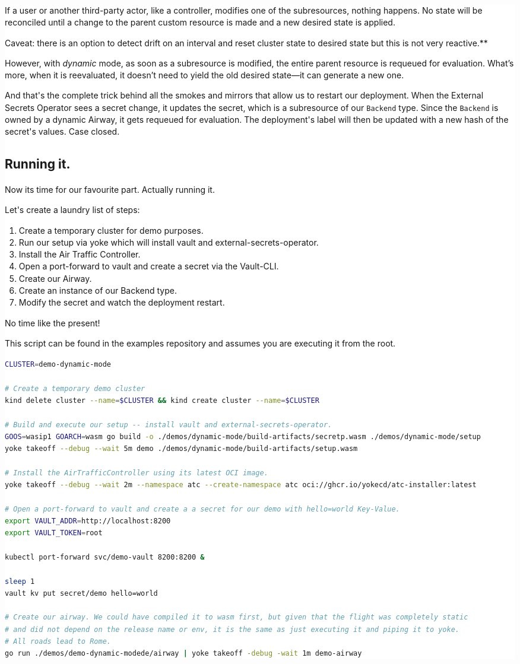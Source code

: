 If a user or another third-party actor, like a controller, modifies one of the subresources, nothing happens. No state will be reconciled until a change to the parent custom resource is made and a new desired state is applied.

<div class="notice">
Caveat: there is an option to detect drift on an interval and reset cluster state to desired state but this is not very reactive.**
</div>

However, with _dynamic_ mode, as soon as a subresource is modified, the entire parent resource is requeued for evaluation. What’s more, when it is reevaluated, it doesn’t need to yield the old desired state—it can generate a new one.

And that's the complete trick behind all the smokes and mirrors that allow us to restart our deployment. When the External Secrets Operator sees a secret change, it updates the secret, which is a subresource of our `Backend` type. Since the `Backend` is owned by a dynamic Airway, it gets requeued for evaluation. The deployment's label will then be updated with a new hash of the secret's values. Case closed.

## Running it.

Now its time for our favourite part. Actually running it.

Let's create a laundry list of steps:

1. Create a temporary cluster for demo purposes.
2. Run our setup via yoke which will install vault and external-secrets-operator.
3. Install the Air Traffic Controller.
4. Open a port-forward to vault and create a secret via the Vault-CLI.
5. Create our Airway.
6. Create an instance of our Backend type.
7. Modify the secret and watch the deployment restart.

No time like the present!

This script can be found in the examples repository and assumes you are executing it from the root.

```bash
CLUSTER=demo-dynamic-mode

# Create a temporary demo cluster
kind delete cluster --name=$CLUSTER && kind create cluster --name=$CLUSTER

# Build and execute our setup -- install vault and external-secrets-operator.
GOOS=wasip1 GOARCH=wasm go build -o ./demos/dynamic-mode/build-artifacts/secretp.wasm ./demos/dynamic-mode/setup
yoke takeoff --debug --wait 5m demo ./demos/dynamic-mode/build-artifacts/setup.wasm

# Install the AirTrafficController using its latest OCI image.
yoke takeoff --debug --wait 2m --namespace atc --create-namespace atc oci://ghcr.io/yokecd/atc-installer:latest

# Open a port-forward to vault and create a a secret for our demo with hello=world Key-Value.
export VAULT_ADDR=http://localhost:8200
export VAULT_TOKEN=root

kubectl port-forward svc/demo-vault 8200:8200 &

sleep 1
vault kv put secret/demo hello=world

# Create our airway. We could have compiled it to wasm first, but given that the flight was completely static
# and did not depend on the release name or env, it is the same as just executing it and piping it to yoke.
# All roads lead to Rome.
go run ./demos/demo-dynamic-modede/airway | yoke takeoff -debug -wait 1m demo-airway
```